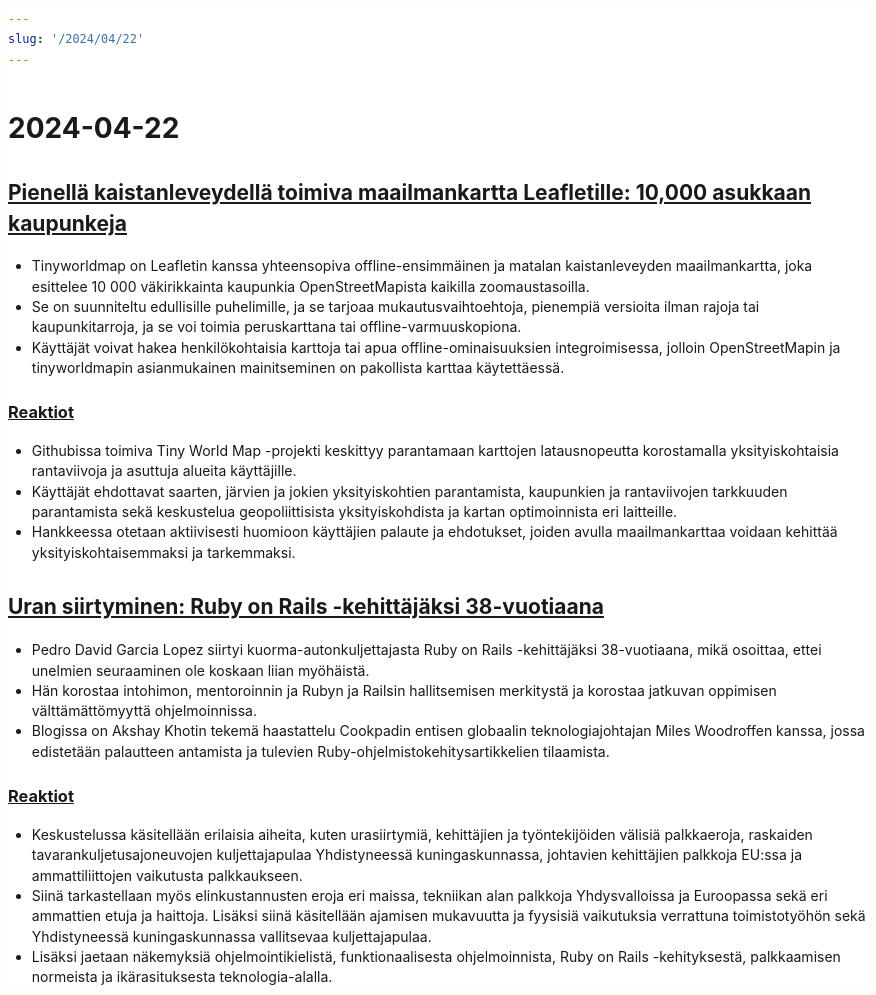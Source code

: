 ```yaml
---
slug: '/2024/04/22'
---
```


# 2024-04-22

## [Pienellä kaistanleveydellä toimiva maailmankartta Leafletille: 10,000 asukkaan kaupunkeja](https://github.com/tinyworldmap/tiny-world-map)

- Tinyworldmap on Leafletin kanssa yhteensopiva offline-ensimmäinen ja matalan kaistanleveyden maailmankartta, joka esittelee 10 000 väkirikkainta kaupunkia OpenStreetMapista kaikilla zoomaustasoilla.
- Se on suunniteltu edullisille puhelimille, ja se tarjoaa mukautusvaihtoehtoja, pienempiä versioita ilman rajoja tai kaupunkitarroja, ja se voi toimia peruskarttana tai offline-varmuuskopiona.
- Käyttäjät voivat hakea henkilökohtaisia karttoja tai apua offline-ominaisuuksien integroimisessa, jolloin OpenStreetMapin ja tinyworldmapin asianmukainen mainitseminen on pakollista karttaa käytettäessä.

### [Reaktiot](https://news.ycombinator.com/item?id=40104774)

- Githubissa toimiva Tiny World Map -projekti keskittyy parantamaan karttojen latausnopeutta korostamalla yksityiskohtaisia rantaviivoja ja asuttuja alueita käyttäjille.
- Käyttäjät ehdottavat saarten, järvien ja jokien yksityiskohtien parantamista, kaupunkien ja rantaviivojen tarkkuuden parantamista sekä keskustelua geopoliittisista yksityiskohdista ja kartan optimoinnista eri laitteille.
- Hankkeessa otetaan aktiivisesti huomioon käyttäjien palaute ja ehdotukset, joiden avulla maailmankarttaa voidaan kehittää yksityiskohtaisemmaksi ja tarkemmaksi.

## [Uran siirtyminen: Ruby on Rails -kehittäjäksi 38-vuotiaana](https://www.writesoftwarewell.com/lorry-driver-to-rails-developer-at-38/)

- Pedro David Garcia Lopez siirtyi kuorma-autonkuljettajasta Ruby on Rails -kehittäjäksi 38-vuotiaana, mikä osoittaa, ettei unelmien seuraaminen ole koskaan liian myöhäistä.
- Hän korostaa intohimon, mentoroinnin ja Rubyn ja Railsin hallitsemisen merkitystä ja korostaa jatkuvan oppimisen välttämättömyyttä ohjelmoinnissa.
- Blogissa on Akshay Khotin tekemä haastattelu Cookpadin entisen globaalin teknologiajohtajan Miles Woodroffen kanssa, jossa edistetään palautteen antamista ja tulevien Ruby-ohjelmistokehitysartikkelien tilaamista.

### [Reaktiot](https://news.ycombinator.com/item?id=40105773)

- Keskustelussa käsitellään erilaisia aiheita, kuten urasiirtymiä, kehittäjien ja työntekijöiden välisiä palkkaeroja, raskaiden tavarankuljetusajoneuvojen kuljettajapulaa Yhdistyneessä kuningaskunnassa, johtavien kehittäjien palkkoja EU:ssa ja ammattiliittojen vaikutusta palkkaukseen.
- Siinä tarkastellaan myös elinkustannusten eroja eri maissa, tekniikan alan palkkoja Yhdysvalloissa ja Euroopassa sekä eri ammattien etuja ja haittoja. Lisäksi siinä käsitellään ajamisen mukavuutta ja fyysisiä vaikutuksia verrattuna toimistotyöhön sekä Yhdistyneessä kuningaskunnassa vallitsevaa kuljettajapulaa.
- Lisäksi jaetaan näkemyksiä ohjelmointikielistä, funktionaalisesta ohjelmoinnista, Ruby on Rails -kehityksestä, palkkaamisen normeista ja ikärasituksesta teknologia-alalla.

